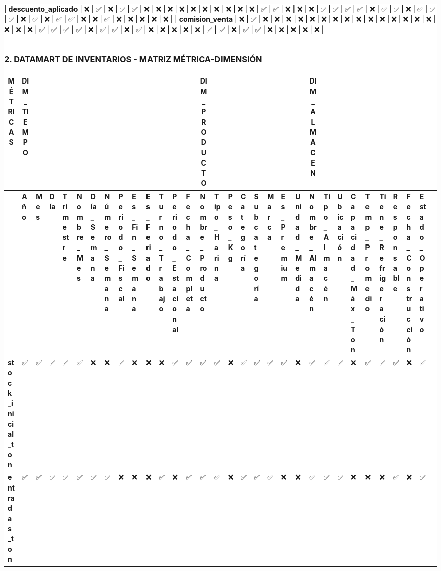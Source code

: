 | **descuento_aplicado** | ❌                   | ✅            | ❌             | ✅                  | ✅                   | ❌                    | ❌                       | ❌                       | ❌                      | ❌                   | ❌                      | ❌                           | ❌                        | ❌                    | ❌                | ✅                   | ✅                      | ❌              | ❌                   | ❌                      | ✅                       | ✅                     | ✅                 | ✅                        | ❌                 | ✅                     | ✅                | ❌                       | ✅                       | ✅                      | ✅                | ❌                   | ✅                       | ❌                             | ✅                            | ✅                   | ❌                     | ❌                    | ✅                  | ❌                         | ❌                        | ❌                          | ❌                      | ❌                         |
| **comision_venta**     | ❌                   | ✅            | ❌             | ❌                  | ❌                   | ❌                    | ❌                       | ❌                       | ❌                      | ❌                   | ❌                      | ❌                           | ❌                        | ❌                    | ❌                | ❌                   | ❌                      | ❌              | ❌                   | ❌                      | ✅                       | ✅                     | ✅                 | ✅                        | ❌                 | ✅                     | ✅                | ❌                       | ✅                       | ❌                      | ❌                | ❌                   | ❌                       | ❌                             | ✅                            | ✅                   | ❌                     | ✅                    | ✅                  | ❌                         | ❌                        | ❌                          | ❌                      | ❌                         |

---

### 2. DATAMART DE INVENTARIOS - MATRIZ MÉTRICA-DIMENSIÓN

| **MÉTRICAS**         | **DIM_TIEMPO** |               |                |                     |                      |                       |                          |                          |                         |                      |                         |                              |                          | **DIM_PRODUCTO**    |                       |                   |                      |                         |                 |                      |                         | **DIM_ALMACEN**     |                         |                      |                              |                         |                                |                       |                               |                            |  |
| --------------------------- | -------------------- | ------------- | -------------- | ------------------- | -------------------- | --------------------- | ------------------------ | ------------------------ | ----------------------- | -------------------- | ----------------------- | ---------------------------- | ------------------------ | ------------------------- | --------------------- | ----------------- | -------------------- | ----------------------- | --------------- | -------------------- | ----------------------- | ------------------------- | ----------------------- | -------------------- | ---------------------------- | ----------------------- | ------------------------------ | --------------------- | ----------------------------- | -------------------------- | - |
|                             | **Año**       | **Mes** | **Día** | **Trimestre** | **Nombre_Mes** | **Día_Semana** | **Número_Semana** | **Periodo_Fiscal** | **Es_Fin_Semana** | **Es_Feriado** | **Turno_Trabajo** | **Periodo_Estacional** | **Fecha_Completa** | **Nombre_Producto** | **Tipo_Harina** | **Peso_Kg** | **Categoría** | **Subcategoría** | **Marca** | **Es_Premium** | **Unidad_Medida** | **Nombre_Almacén** | **Tipo_Almacén** | **Ubicación** | **Capacidad_Máx_Ton** | **Temp_Promedio** | **Tiene_Refrigeración** | **Responsable** | **Fecha_Construcción** | **Estado_Operativo** |  |
| **stock_inicial_ton** | ✅                   | ✅            | ✅             | ✅                  | ✅                   | ❌                    | ❌                       | ✅                       | ❌                      | ❌                   | ❌                      | ✅                           | ✅                       | ✅                        | ✅                    | ❌                | ✅                   | ✅                      | ✅              | ✅                   | ❌                      | ✅                        | ✅                      | ✅                   | ❌                           | ✅                      | ✅                             | ✅                    | ❌                            | ✅                         |  |
| **entradas_ton**      | ✅                   | ✅            | ✅             | ✅                  | ✅                   | ✅                    | ✅                       | ❌                       | ❌                      | ❌                   | ✅                      | ❌                           | ✅                       | ✅                        | ✅                    | ❌                | ✅                   | ✅                      | ✅              | ❌                   | ❌                      | ✅                        | ✅                      | ✅                   | ❌                           | ❌                      | ❌                             | ✅                    | ❌                            | ✅                         |  |